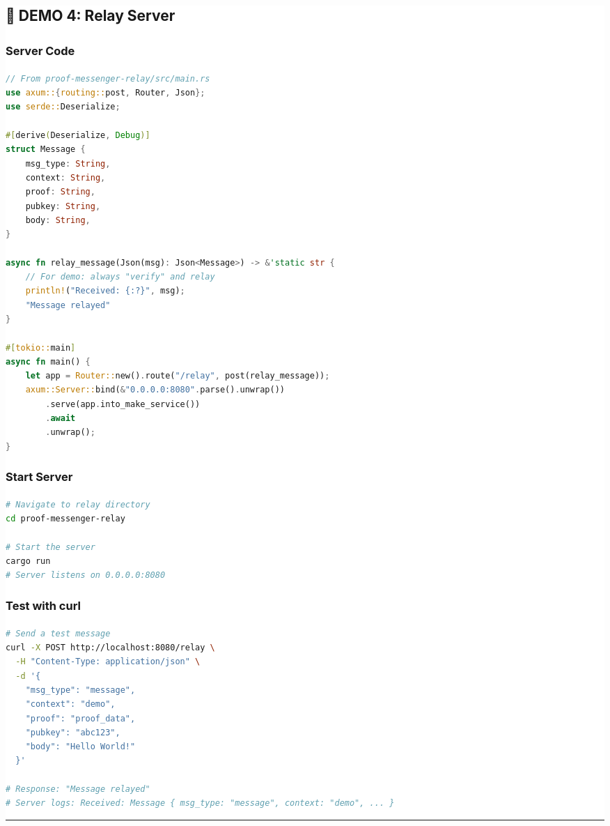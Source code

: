 
## 🔗 **DEMO 4: Relay Server**

### **Server Code**
```rust
// From proof-messenger-relay/src/main.rs
use axum::{routing::post, Router, Json};
use serde::Deserialize;

#[derive(Deserialize, Debug)]
struct Message {
    msg_type: String,
    context: String,
    proof: String,
    pubkey: String,
    body: String,
}

async fn relay_message(Json(msg): Json<Message>) -> &'static str {
    // For demo: always "verify" and relay
    println!("Received: {:?}", msg);
    "Message relayed"
}

#[tokio::main]
async fn main() {
    let app = Router::new().route("/relay", post(relay_message));
    axum::Server::bind(&"0.0.0.0:8080".parse().unwrap())
        .serve(app.into_make_service())
        .await
        .unwrap();
}
```

### **Start Server**
```bash
# Navigate to relay directory
cd proof-messenger-relay

# Start the server
cargo run
# Server listens on 0.0.0.0:8080
```

### **Test with curl**
```bash
# Send a test message
curl -X POST http://localhost:8080/relay \
  -H "Content-Type: application/json" \
  -d '{
    "msg_type": "message",
    "context": "demo",
    "proof": "proof_data",
    "pubkey": "abc123",
    "body": "Hello World!"
  }'

# Response: "Message relayed"
# Server logs: Received: Message { msg_type: "message", context: "demo", ... }
```

---